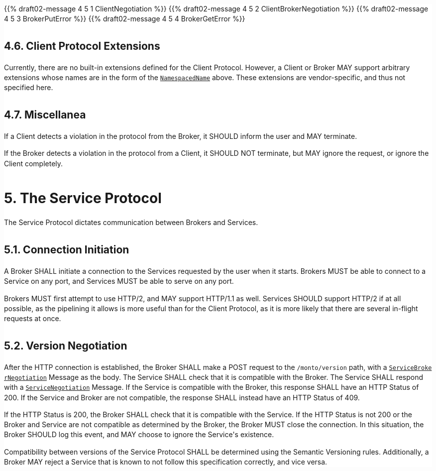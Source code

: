 {{% draft02-message 4 5 1 ClientNegotiation %}}
{{% draft02-message 4 5 2 ClientBrokerNegotiation %}}
{{% draft02-message 4 5 3 BrokerPutError %}}
{{% draft02-message 4 5 4 BrokerGetError %}}

## 4.6. Client Protocol Extensions

Currently, there are no built-in extensions defined for the Client Protocol.
However, a Client or Broker MAY support arbitrary extensions whose names are in the form of the [`NamespacedName`](#3-1-2-namespacedname) above.
These extensions are vendor-specific, and thus not specified here.

## 4.7. Miscellanea

If a Client detects a violation in the protocol from the Broker, it SHOULD inform the user and MAY terminate.

If the Broker detects a violation in the protocol from a Client, it SHOULD NOT terminate, but MAY ignore the request, or ignore the Client completely.

# 5. The Service Protocol

The Service Protocol dictates communication between Brokers and Services.

## 5.1. Connection Initiation

A Broker SHALL initiate a connection to the Services requested by the user when it starts.
Brokers MUST be able to connect to a Service on any port, and Services MUST be able to serve on any port.

Brokers MUST first attempt to use HTTP/2, and MAY support HTTP/1.1 as well.
Services SHOULD support HTTP/2 if at all possible, as the pipelining it allows is more useful than for the Client Protocol, as it is more likely that there are several in-flight requests at once.

## 5.2. Version Negotiation

After the HTTP connection is established, the Broker SHALL make a POST request to the `/monto/version` path, with a [`ServiceBrokerNegotiation`](#5-4-1-servicebrokernegotiation) Message as the body.
The Service SHALL check that it is compatible with the Broker.
The Service SHALL respond with a [`ServiceNegotiation`](#5-4-2-servicenegotiation) Message.
If the Service is compatible with the Broker, this response SHALL have an HTTP Status of 200.
If the Service and Broker are not compatible, the response SHALL instead have an HTTP Status of 409.

If the HTTP Status is 200, the Broker SHALL check that it is compatible with the Service.
If the HTTP Status is not 200 or the Broker and Service are not compatible as determined by the Broker, the Broker MUST close the connection.
In this situation, the Broker SHOULD log this event, and MAY choose to ignore the Service's existence.

Compatibility between versions of the Service Protocol SHALL be determined using the Semantic Versioning rules.
Additionally, a Broker MAY reject a Service that is known to not follow this specification correctly, and vice versa.
